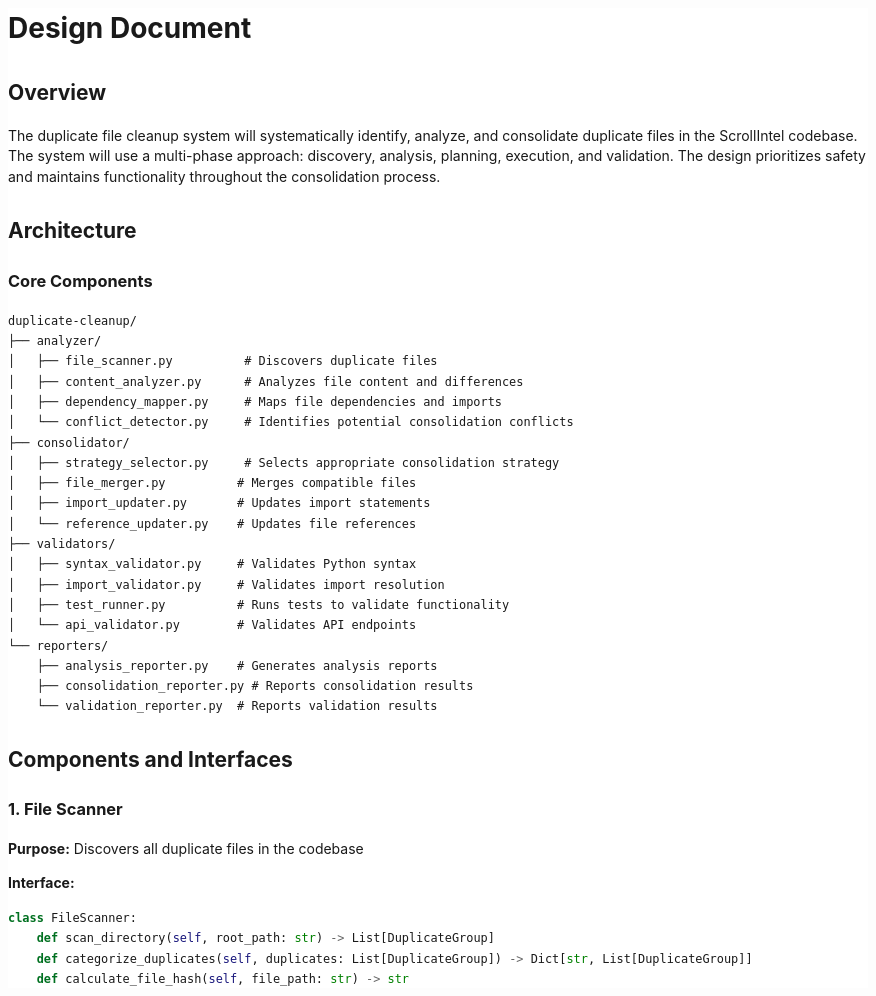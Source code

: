 # Design Document

## Overview

The duplicate file cleanup system will systematically identify, analyze, and consolidate duplicate files in the ScrollIntel codebase. The system will use a multi-phase approach: discovery, analysis, planning, execution, and validation. The design prioritizes safety and maintains functionality throughout the consolidation process.

## Architecture

### Core Components

```
duplicate-cleanup/
├── analyzer/
│   ├── file_scanner.py          # Discovers duplicate files
│   ├── content_analyzer.py      # Analyzes file content and differences
│   ├── dependency_mapper.py     # Maps file dependencies and imports
│   └── conflict_detector.py     # Identifies potential consolidation conflicts
├── consolidator/
│   ├── strategy_selector.py     # Selects appropriate consolidation strategy
│   ├── file_merger.py          # Merges compatible files
│   ├── import_updater.py       # Updates import statements
│   └── reference_updater.py    # Updates file references
├── validators/
│   ├── syntax_validator.py     # Validates Python syntax
│   ├── import_validator.py     # Validates import resolution
│   ├── test_runner.py          # Runs tests to validate functionality
│   └── api_validator.py        # Validates API endpoints
└── reporters/
    ├── analysis_reporter.py    # Generates analysis reports
    ├── consolidation_reporter.py # Reports consolidation results
    └── validation_reporter.py  # Reports validation results
```

## Components and Interfaces

### 1. File Scanner

**Purpose:** Discovers all duplicate files in the codebase

**Interface:**
```python
class FileScanner:
    def scan_directory(self, root_path: str) -> List[DuplicateGroup]
    def categorize_duplicates(self, duplicates: List[DuplicateGroup]) -> Dict[str, List[DuplicateGroup]]
    def calculate_file_hash(self, file_path: str) -> str
```
